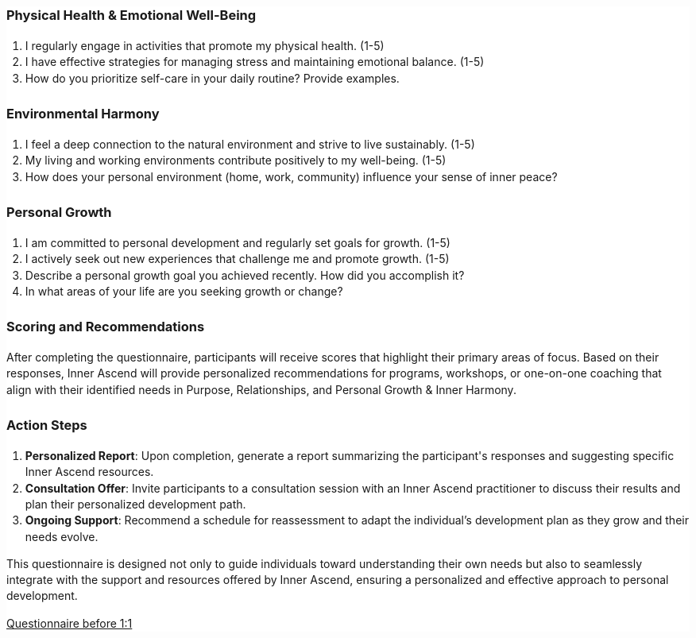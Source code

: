 ### Physical Health & Emotional Well-Being

1. I regularly engage in activities that promote my physical health. (1-5)
2. I have effective strategies for managing stress and maintaining emotional balance. (1-5)
3. How do you prioritize self-care in your daily routine? Provide examples.

### Environmental Harmony

1. I feel a deep connection to the natural environment and strive to live sustainably. (1-5)
2. My living and working environments contribute positively to my well-being. (1-5)
3. How does your personal environment (home, work, community) influence your sense of inner peace?

### Personal Growth

1. I am committed to personal development and regularly set goals for growth. (1-5)
2. I actively seek out new experiences that challenge me and promote growth. (1-5)
3. Describe a personal growth goal you achieved recently. How did you accomplish it?
4. In what areas of your life are you seeking growth or change?

### Scoring and Recommendations

After completing the questionnaire, participants will receive scores that highlight their primary areas of focus. Based on their responses, Inner Ascend will provide personalized recommendations for programs, workshops, or one-on-one coaching that align with their identified needs in Purpose, Relationships, and Personal Growth & Inner Harmony.

### Action Steps

1. **Personalized Report**: Upon completion, generate a report summarizing the participant's responses and suggesting specific Inner Ascend resources.
2. **Consultation Offer**: Invite participants to a consultation session with an Inner Ascend practitioner to discuss their results and plan their personalized development path.
3. **Ongoing Support**: Recommend a schedule for reassessment to adapt the individual’s development plan as they grow and their needs evolve.

This questionnaire is designed not only to guide individuals toward understanding their own needs but also to seamlessly integrate with the support and resources offered by Inner Ascend, ensuring a personalized and effective approach to personal development.

[Questionnaire before 1:1](Health%20Assessment%209cbd344bade84bc1a9acba05c835dd06/Questionnaire%20before%201%201%20398643977b1c40368049fb8e3efa775e.md)